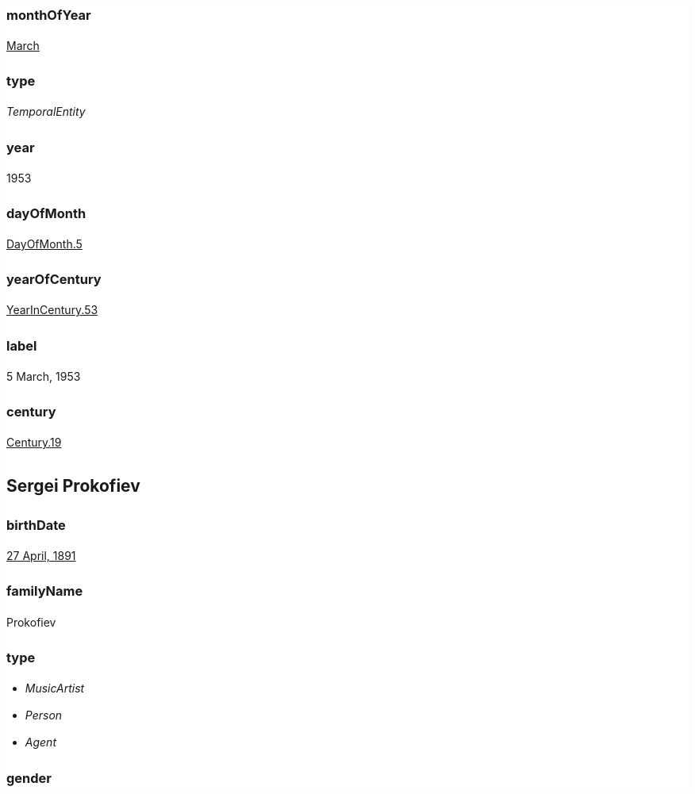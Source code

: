 ### monthOfYear


[March](#March)

### type


*TemporalEntity*

### year


1953

### dayOfMonth


[DayOfMonth.5](#DayOfMonth.5)

### yearOfCentury


[YearInCentury.53](#YearInCentury.53)

### label


5 March, 1953

### century


[Century.19](#Century.19)

## Sergei Prokofiev

### birthDate


[27 April, 1891](#27-April-1891)

### familyName


Prokofiev

### type

 - *MusicArtist*

 - *Person*

 - *Agent*

### gender
